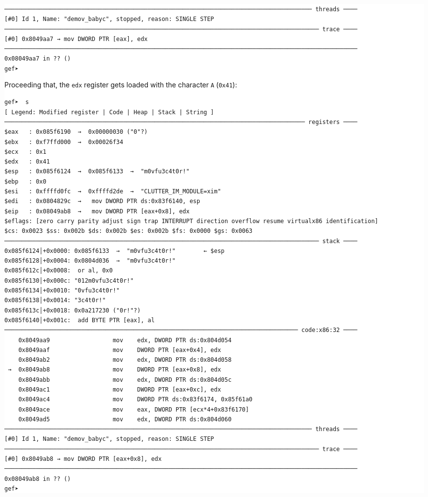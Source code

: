 ```
──────────────────────────────────────────────────────────────────────────────────────── threads ────
[#0] Id 1, Name: "demov_babyc", stopped, reason: SINGLE STEP
────────────────────────────────────────────────────────────────────────────────────────── trace ────
[#0] 0x8049aa7 → mov DWORD PTR [eax], edx
─────────────────────────────────────────────────────────────────────────────────────────────────────
0x08049aa7 in ?? ()
gef➤  
```

Proceeding that, the `edx` register gets loaded with the character `A` (`0x41`):

```
gef➤  s
[ Legend: Modified register | Code | Heap | Stack | String ]
────────────────────────────────────────────────────────────────────────────────────── registers ────
$eax   : 0x085f6190  →  0x00000030 ("0"?)
$ebx   : 0xf7ffd000  →  0x00026f34
$ecx   : 0x1       
$edx   : 0x41      
$esp   : 0x085f6124  →  0x085f6133  →  "m0vfu3c4t0r!"
$ebp   : 0x0       
$esi   : 0xffffd0fc  →  0xffffd2de  →  "CLUTTER_IM_MODULE=xim"
$edi   : 0x0804829c  →   mov DWORD PTR ds:0x83f6140, esp
$eip   : 0x08049ab8  →   mov DWORD PTR [eax+0x8], edx
$eflags: [zero carry parity adjust sign trap INTERRUPT direction overflow resume virtualx86 identification]
$cs: 0x0023 $ss: 0x002b $ds: 0x002b $es: 0x002b $fs: 0x0000 $gs: 0x0063
────────────────────────────────────────────────────────────────────────────────────────── stack ────
0x085f6124│+0x0000: 0x085f6133  →  "m0vfu3c4t0r!"        ← $esp
0x085f6128│+0x0004: 0x0804d036  →  "m0vfu3c4t0r!"
0x085f612c│+0x0008:  or al, 0x0
0x085f6130│+0x000c: "012m0vfu3c4t0r!"
0x085f6134│+0x0010: "0vfu3c4t0r!"
0x085f6138│+0x0014: "3c4t0r!"
0x085f613c│+0x0018: 0x0a217230 ("0r!"?)
0x085f6140│+0x001c:  add BYTE PTR [eax], al
──────────────────────────────────────────────────────────────────────────────────── code:x86:32 ────
    0x8049aa9                  mov    edx, DWORD PTR ds:0x804d054
    0x8049aaf                  mov    DWORD PTR [eax+0x4], edx
    0x8049ab2                  mov    edx, DWORD PTR ds:0x804d058
 →  0x8049ab8                  mov    DWORD PTR [eax+0x8], edx
    0x8049abb                  mov    edx, DWORD PTR ds:0x804d05c
    0x8049ac1                  mov    DWORD PTR [eax+0xc], edx
    0x8049ac4                  mov    DWORD PTR ds:0x83f6174, 0x85f61a0
    0x8049ace                  mov    eax, DWORD PTR [ecx*4+0x83f6170]
    0x8049ad5                  mov    edx, DWORD PTR ds:0x804d060
──────────────────────────────────────────────────────────────────────────────────────── threads ────
[#0] Id 1, Name: "demov_babyc", stopped, reason: SINGLE STEP
────────────────────────────────────────────────────────────────────────────────────────── trace ────
[#0] 0x8049ab8 → mov DWORD PTR [eax+0x8], edx
─────────────────────────────────────────────────────────────────────────────────────────────────────
0x08049ab8 in ?? ()
gef➤  
```
